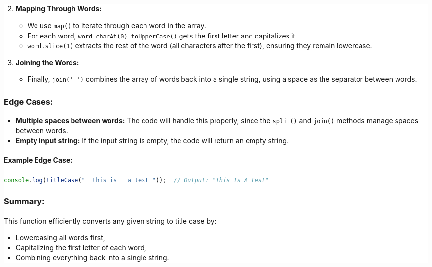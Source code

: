 2. **Mapping Through Words:**
   - We use `map()` to iterate through each word in the array.
   - For each word, `word.charAt(0).toUpperCase()` gets the first letter and capitalizes it.
   - `word.slice(1)` extracts the rest of the word (all characters after the first), ensuring they remain lowercase.

3. **Joining the Words:**
   - Finally, `join(' ')` combines the array of words back into a single string, using a space as the separator between words.

### Edge Cases:
- **Multiple spaces between words:** The code will handle this properly, since the `split()` and `join()` methods manage spaces between words.
- **Empty input string:** If the input string is empty, the code will return an empty string.

#### Example Edge Case:
```javascript
console.log(titleCase("  this is   a test "));  // Output: "This Is A Test"
```

### Summary:
This function efficiently converts any given string to title case by:
- Lowercasing all words first,
- Capitalizing the first letter of each word,
- Combining everything back into a single string.